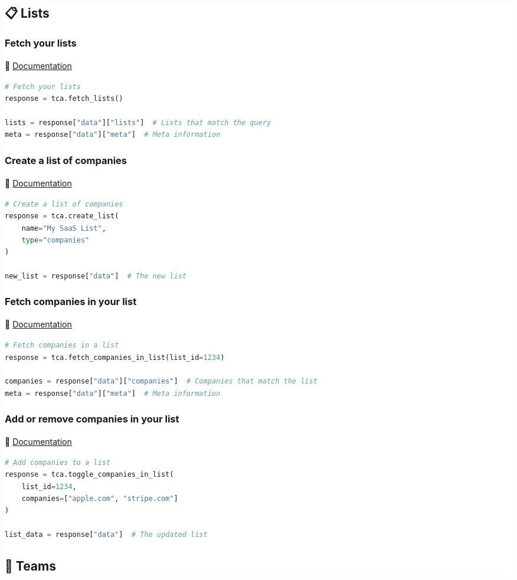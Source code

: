 ## 📋 Lists

### Fetch your lists

📖 [Documentation](https://www.thecompaniesapi.com/api/fetch-lists)

```python
# Fetch your lists
response = tca.fetch_lists()

lists = response["data"]["lists"]  # Lists that match the query
meta = response["data"]["meta"]  # Meta information
```

### Create a list of companies

📖 [Documentation](https://www.thecompaniesapi.com/api/create-list)

```python
# Create a list of companies
response = tca.create_list(
    name="My SaaS List",
    type="companies"
)

new_list = response["data"]  # The new list
```

### Fetch companies in your list

📖 [Documentation](https://www.thecompaniesapi.com/api/fetch-companies-in-list)

```python
# Fetch companies in a list
response = tca.fetch_companies_in_list(list_id=1234)

companies = response["data"]["companies"]  # Companies that match the list
meta = response["data"]["meta"]  # Meta information
```

### Add or remove companies in your list

📖 [Documentation](https://www.thecompaniesapi.com/api/toggle-companies-in-list)

```python
# Add companies to a list
response = tca.toggle_companies_in_list(
    list_id=1234,
    companies=["apple.com", "stripe.com"]
)

list_data = response["data"]  # The updated list
```

## 👥 Teams


[pypi-version-src]: https://img.shields.io/pypi/v/thecompaniesapi?style=flat&colorA=080f12&colorB=1fa669
[pypi-version-href]: https://pypi.org/project/thecompaniesapi/
[pypi-downloads-src]: https://img.shields.io/pypi/dm/thecompaniesapi?style=flat&colorA=080f12&colorB=1fa669
[pypi-downloads-href]: https://pypi.org/project/thecompaniesapi/
[python-src]: https://img.shields.io/pypi/pyversions/thecompaniesapi?style=flat&colorA=080f12&colorB=1fa669
[python-href]: https://pypi.org/project/thecompaniesapi/
[license-src]: https://img.shields.io/github/license/thecompaniesapi/sdk-python.svg?style=flat&colorA=080f12&colorB=1fa669
[license-href]: https://github.com/thecompaniesapi/sdk-python/blob/main/LICENSE